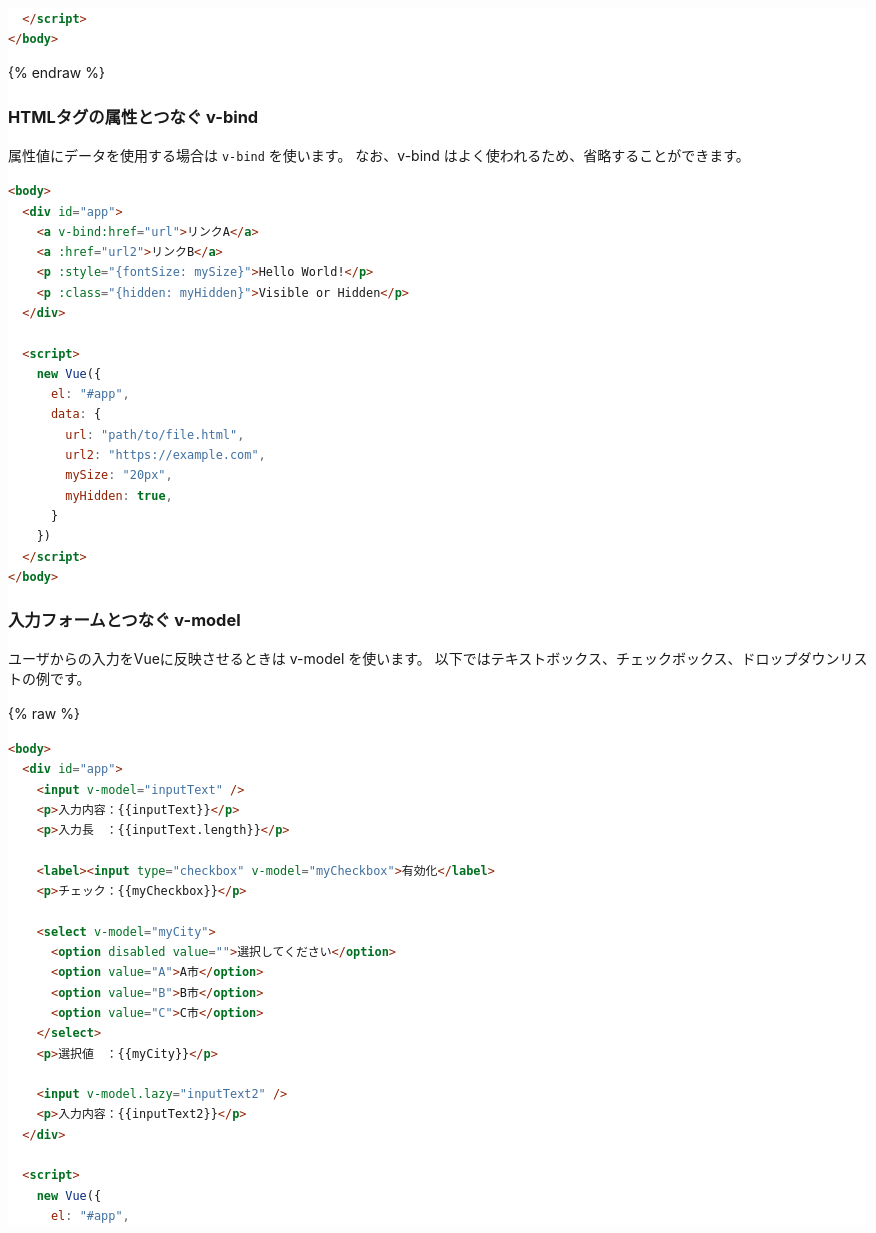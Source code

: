 ```html
  </script>
</body>
```
{% endraw %}


### HTMLタグの属性とつなぐ v-bind

属性値にデータを使用する場合は `v-bind` を使います。
なお、v-bind はよく使われるため、省略することができます。

```html
<body>
  <div id="app">
    <a v-bind:href="url">リンクA</a>
    <a :href="url2">リンクB</a>
    <p :style="{fontSize: mySize}">Hello World!</p>
    <p :class="{hidden: myHidden}">Visible or Hidden</p>
  </div>

  <script>
    new Vue({
      el: "#app",
      data: {
        url: "path/to/file.html",
        url2: "https://example.com",
        mySize: "20px",
        myHidden: true,
      }
    })
  </script>
</body>
```


### 入力フォームとつなぐ v-model

ユーザからの入力をVueに反映させるときは v-model を使います。
以下ではテキストボックス、チェックボックス、ドロップダウンリストの例です。

{% raw %}
```html
<body>
  <div id="app">
    <input v-model="inputText" />
    <p>入力内容：{{inputText}}</p>
    <p>入力長　：{{inputText.length}}</p>

    <label><input type="checkbox" v-model="myCheckbox">有効化</label>
    <p>チェック：{{myCheckbox}}</p>

    <select v-model="myCity">
      <option disabled value="">選択してください</option>
      <option value="A">A市</option>
      <option value="B">B市</option>
      <option value="C">C市</option>
    </select>
    <p>選択値　：{{myCity}}</p>

    <input v-model.lazy="inputText2" />
    <p>入力内容：{{inputText2}}</p>
  </div>

  <script>
    new Vue({
      el: "#app",
```